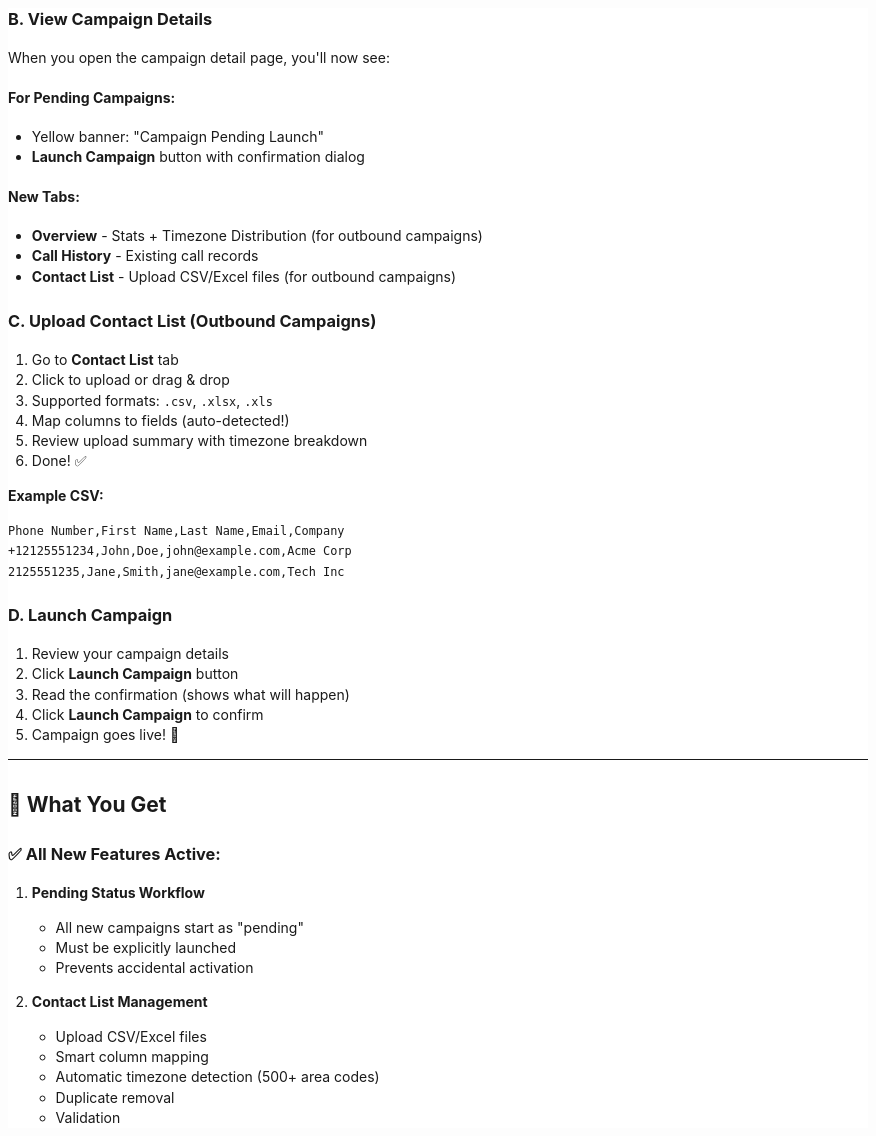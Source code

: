 ### B. View Campaign Details

When you open the campaign detail page, you'll now see:

#### **For Pending Campaigns:**
- Yellow banner: "Campaign Pending Launch"
- **Launch Campaign** button with confirmation dialog

#### **New Tabs:**
- **Overview** - Stats + Timezone Distribution (for outbound campaigns)
- **Call History** - Existing call records
- **Contact List** - Upload CSV/Excel files (for outbound campaigns)

### C. Upload Contact List (Outbound Campaigns)

1. Go to **Contact List** tab
2. Click to upload or drag & drop
3. Supported formats: `.csv`, `.xlsx`, `.xls`
4. Map columns to fields (auto-detected!)
5. Review upload summary with timezone breakdown
6. Done! ✅

**Example CSV:**
```csv
Phone Number,First Name,Last Name,Email,Company
+12125551234,John,Doe,john@example.com,Acme Corp
2125551235,Jane,Smith,jane@example.com,Tech Inc
```

### D. Launch Campaign

1. Review your campaign details
2. Click **Launch Campaign** button
3. Read the confirmation (shows what will happen)
4. Click **Launch Campaign** to confirm
5. Campaign goes live! 🚀

---

## 🎯 What You Get

### ✅ All New Features Active:

1. **Pending Status Workflow**
   - All new campaigns start as "pending"
   - Must be explicitly launched
   - Prevents accidental activation

2. **Contact List Management**
   - Upload CSV/Excel files
   - Smart column mapping
   - Automatic timezone detection (500+ area codes)
   - Duplicate removal
   - Validation

